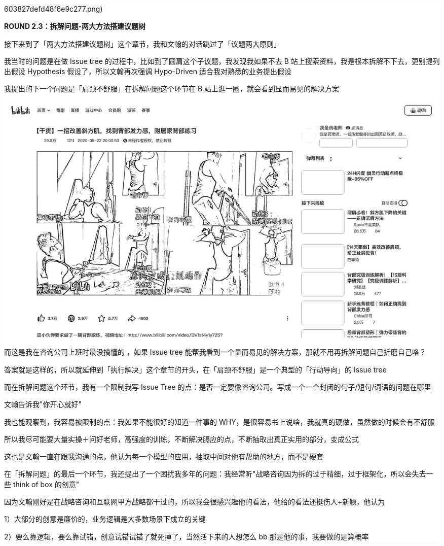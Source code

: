 603827defd48f6e9c277.png)

**ROUND 2.3：拆解问题-两大方法搭建议题树**

接下来到了「两大方法搭建议题树」这个章节，我和文翰的对话跳过了「议题两大原则」

我当时的问题是在做 Issue tree 的过程中，比如到了圆肩这个子议题，我发现我如果不去 B 站上搜索资料，我是根本拆解不下去，更别提列出假设 Hypothesis 假设了，所以文翰再次强调 Hypo-Driven 适合我对熟悉的业务提出假设

我提出的下一个问题是「肩颈不舒服」在拆解问题这个环节在 B 站上逛一圈，就会看到显而易见的解决方案

![](img/50967b6f5bbbbfe9877f8c3492e5ba11.png)

而这是我在咨询公司上班时最没搞懂的 ，如果 Issue tree 能帮我看到一个显而易见的解决方案，那就不用再拆解问题自己折磨自己咯？

答案就是这样的，所以就延伸到「执行解决」这个章节的开头，在「肩颈不舒服」是一个典型的「行动导向」的 Issue tree

而在拆解问题这个环节，我有一个限制我写 Issue Tree 的点：是否一定要像咨询公司。写成一个一个封闭的句子/短句/词语的问题在哪里

文翰告诉我"你开心就好"

我也能观察到，我容易被限制的点：我如果不能很好的知道一件事的 WHY，是很容易书上说啥，我就真的硬做，虽然做的时候会有不舒服

所以我尽可能要大量实操＋问好老师，高强度的训练，不断解决膈应的点，不断抽取出真正实用的部分，变成公式

这也是文翰一直在跟我沟通的点，他认为每一个模型的应用，抽取中间对他有帮助的地方，而不是硬套

在「拆解问题」的最后一个环节，我还提出了一个困扰我多年的问题：我经常听"战略咨询因为拆的过于精细，过于框架化，所以会失去一些 think of box 的创意"

因为文翰刚好是在战略咨询和互联网甲方战略都干过的，所以我会很感兴趣他的看法，他给的看法还挺伤人+新颖，他认为

1）大部分的创意是廉价的，业务逻辑是大多数场景下成立的关键

2）要么靠逻辑，要么靠试错，创意试错试错了就死掉了，当然活下来的人想怎么 bb 那是他的事，我要做的是算概率
